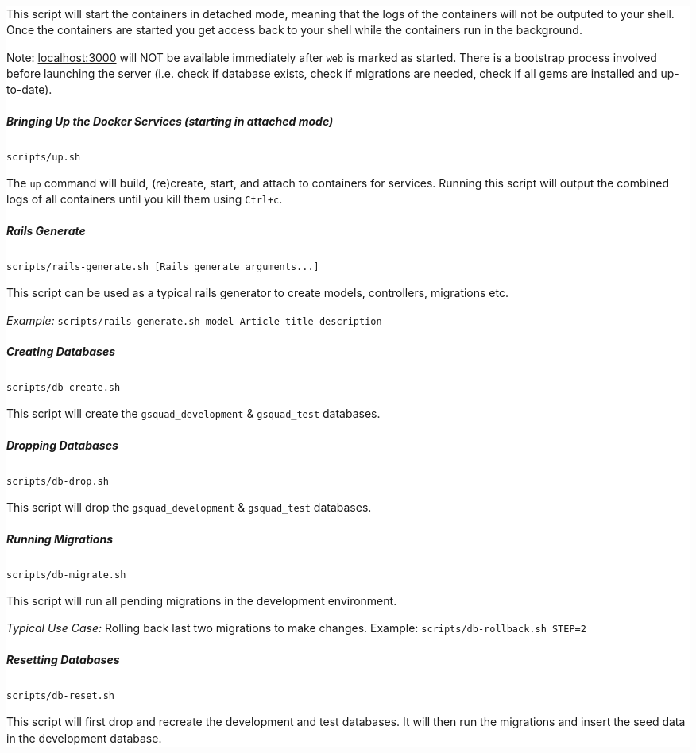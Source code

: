 This script will start the containers in detached mode, meaning that the logs of the containers will not be outputed to your shell. Once the containers are started you get access back to your shell while the containers run in the background.

Note: [localhost:3000](http://localhost:3000) will NOT be available immediately after `web` is marked as started. There is a bootstrap process involved before launching the server (i.e. check if database exists, check if migrations are needed, check if all gems are installed and up-to-date).

##### Bringing Up the Docker Services (starting in attached mode)
```shell
scripts/up.sh
```

The `up` command will build, (re)create, start, and attach to containers for services. Running this script will output the combined logs of all containers until you kill them using `Ctrl+c`.

##### Rails Generate

```shell
scripts/rails-generate.sh [Rails generate arguments...]
```

This script can be used as a typical rails generator to create models, controllers, migrations etc.

*Example:* `scripts/rails-generate.sh model Article title description` 

##### Creating Databases

```shell
scripts/db-create.sh
```

This script will create the `gsquad_development` & `gsquad_test` databases.

##### Dropping Databases

```shell
scripts/db-drop.sh
```

This script will drop the `gsquad_development` & `gsquad_test` databases.

##### Running Migrations

```shell
scripts/db-migrate.sh
```

This script will run all pending migrations in the development environment.

*Typical Use Case:* Rolling back last two migrations to make changes. Example: `scripts/db-rollback.sh STEP=2`

##### Resetting Databases

```shell
scripts/db-reset.sh
```

This script will first drop and recreate the development and test databases. It will then run the migrations and insert the seed data in the development database.
